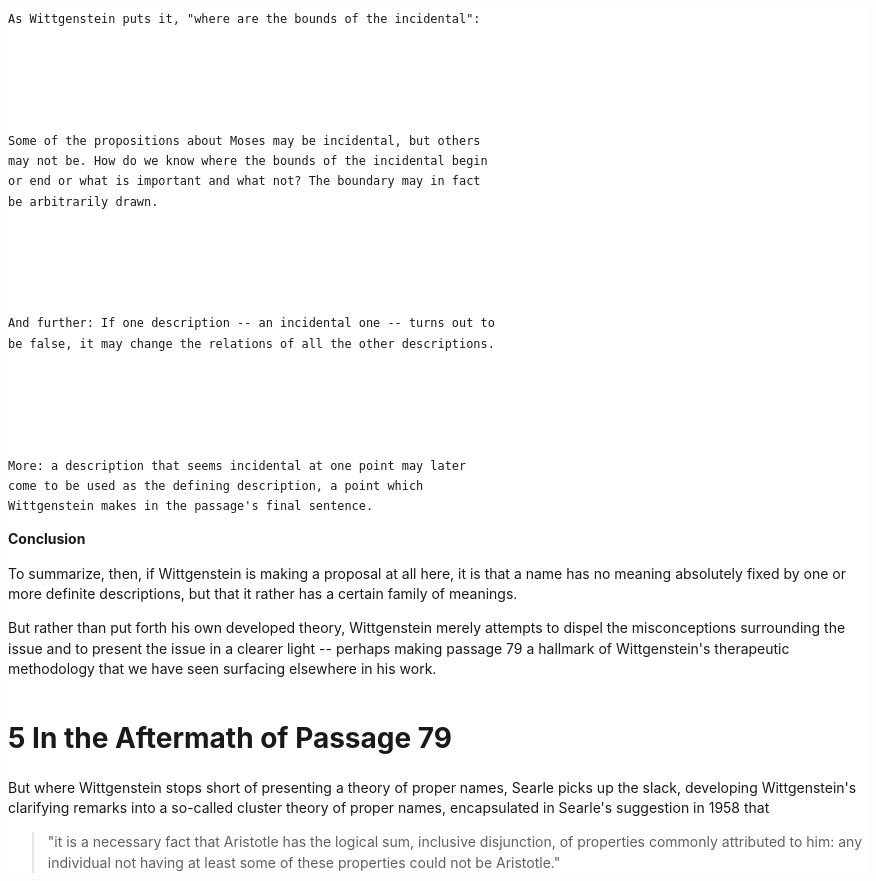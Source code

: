     

    

    As Wittgenstein puts it, "where are the bounds of the incidental":

    

    

    Some of the propositions about Moses may be incidental, but others
    may not be. How do we know where the bounds of the incidental begin
    or end or what is important and what not? The boundary may in fact
    be arbitrarily drawn.

    

    

    And further: If one description -- an incidental one -- turns out to
    be false, it may change the relations of all the other descriptions.

    

    

    More: a description that seems incidental at one point may later
    come to be used as the defining description, a point which
    Wittgenstein makes in the passage's final sentence.

    



**Conclusion**



To summarize, then, if Wittgenstein is making a proposal at all here, it
is that a name has no meaning absolutely fixed by one or more definite
descriptions, but that it rather has a certain family of meanings.





But rather than put forth his own developed theory, Wittgenstein merely
attempts to dispel the misconceptions surrounding the issue and to
present the issue in a clearer light -- perhaps making passage 79 a
hallmark of Wittgenstein's therapeutic methodology that we have seen
surfacing elsewhere in his work.



5 In the Aftermath of Passage 79
====================================



But where Wittgenstein stops short of presenting a theory of proper
names, Searle picks up the slack, developing Wittgenstein's clarifying
remarks into a so-called cluster theory of proper names, encapsulated in
Searle's suggestion in 1958 that





> "it is a necessary fact that Aristotle has the logical sum, inclusive
> disjunction, of properties commonly attributed to him: any individual
> not having at least some of these properties could not be Aristotle."
